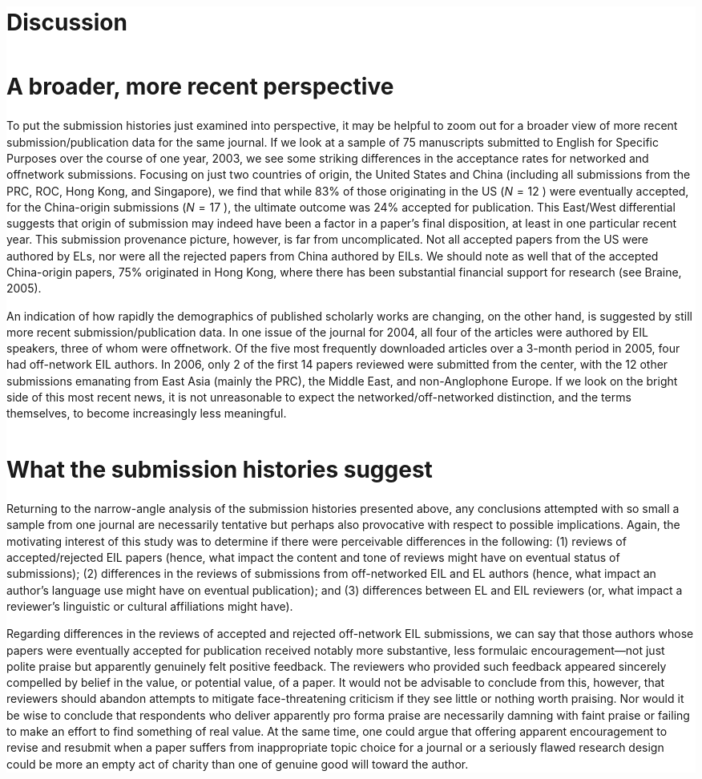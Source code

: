 # Discussion

# A broader, more recent perspective

To put the submission histories just examined into perspective, it may be helpful to zoom out for a broader view of more recent submission/publication data for the same journal. If we look at a sample of 75 manuscripts submitted to English for Specific Purposes over the course of one year, 2003, we see some striking differences in the acceptance rates for networked and offnetwork submissions. Focusing on just two countries of origin, the United States and China (including all submissions from the PRC, ROC, Hong Kong, and Singapore), we find that while $83 \%$ of those originating in the US $( N = 1 2$ ) were eventually accepted, for the China-origin submissions $( N = 1 7$ ), the ultimate outcome was $24 \%$ accepted for publication. This East/West differential suggests that origin of submission may indeed have been a factor in a paper’s final disposition, at least in one particular recent year. This submission provenance picture, however, is far from uncomplicated. Not all accepted papers from the US were authored by ELs, nor were all the rejected papers from China authored by EILs. We should note as well that of the accepted China-origin papers, $7 5 \%$ originated in Hong Kong, where there has been substantial financial support for research (see Braine, 2005).

An indication of how rapidly the demographics of published scholarly works are changing, on the other hand, is suggested by still more recent submission/publication data. In one issue of the journal for 2004, all four of the articles were authored by EIL speakers, three of whom were offnetwork. Of the five most frequently downloaded articles over a 3-month period in 2005, four had off-network EIL authors. In 2006, only 2 of the first 14 papers reviewed were submitted from the center, with the 12 other submissions emanating from East Asia (mainly the PRC), the Middle East, and non-Anglophone Europe. If we look on the bright side of this most recent news, it is not unreasonable to expect the networked/off-networked distinction, and the terms themselves, to become increasingly less meaningful.

# What the submission histories suggest

Returning to the narrow-angle analysis of the submission histories presented above, any conclusions attempted with so small a sample from one journal are necessarily tentative but perhaps also provocative with respect to possible implications. Again, the motivating interest of this study was to determine if there were perceivable differences in the following: (1) reviews of accepted/rejected EIL papers (hence, what impact the content and tone of reviews might have on eventual status of submissions); (2) differences in the reviews of submissions from off-networked EIL and EL authors (hence, what impact an author’s language use might have on eventual publication); and (3) differences between EL and EIL reviewers (or, what impact a reviewer’s linguistic or cultural affiliations might have).

Regarding differences in the reviews of accepted and rejected off-network EIL submissions, we can say that those authors whose papers were eventually accepted for publication received notably more substantive, less formulaic encouragement—not just polite praise but apparently genuinely felt positive feedback. The reviewers who provided such feedback appeared sincerely compelled by belief in the value, or potential value, of a paper. It would not be advisable to conclude from this, however, that reviewers should abandon attempts to mitigate face-threatening criticism if they see little or nothing worth praising. Nor would it be wise to conclude that respondents who deliver apparently pro forma praise are necessarily damning with faint praise or failing to make an effort to find something of real value. At the same time, one could argue that offering apparent encouragement to revise and resubmit when a paper suffers from inappropriate topic choice for a journal or a seriously flawed research design could be more an empty act of charity than one of genuine good will toward the author.
